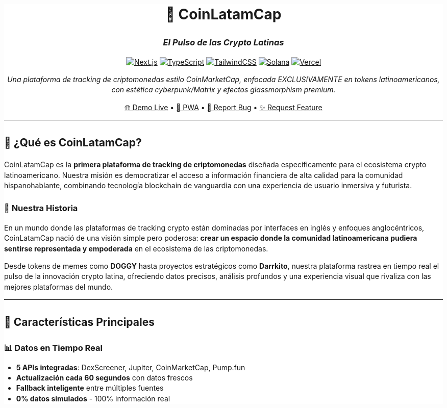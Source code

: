 <div align="center">

# 🚀 CoinLatamCap
### *El Pulso de las Crypto Latinas*

[![Next.js](https://img.shields.io/badge/Next.js-14-black?style=for-the-badge&logo=next.js)](https://nextjs.org/)
[![TypeScript](https://img.shields.io/badge/TypeScript-5.0-blue?style=for-the-badge&logo=typescript)](https://www.typescriptlang.org/)
[![TailwindCSS](https://img.shields.io/badge/TailwindCSS-3.0-38B2AC?style=for-the-badge&logo=tailwind-css)](https://tailwindcss.com/)
[![Solana](https://img.shields.io/badge/Solana-Web3-9945FF?style=for-the-badge&logo=solana)](https://solana.com/)
[![Vercel](https://img.shields.io/badge/Vercel-Deployed-000000?style=for-the-badge&logo=vercel)](https://vercel.com/)

*Una plataforma de tracking de criptomonedas estilo CoinMarketCap, enfocada EXCLUSIVAMENTE en tokens latinoamericanos, con estética cyberpunk/Matrix y efectos glassmorphism premium.*

[🌐 Demo Live](https://coinlatamcap.vercel.app) • [📱 PWA](https://coinlatamcap.vercel.app) • [🐛 Report Bug](https://github.com/coinlatamcap/coinlatamcap/issues) • [✨ Request Feature](https://github.com/coinlatamcap/coinlatamcap/issues)

</div>

---

## 🎯 **¿Qué es CoinLatamCap?**

CoinLatamCap es la **primera plataforma de tracking de criptomonedas** diseñada específicamente para el ecosistema crypto latinoamericano. Nuestra misión es democratizar el acceso a información financiera de alta calidad para la comunidad hispanohablante, combinando tecnología blockchain de vanguardia con una experiencia de usuario inmersiva y futurista.

### 🌟 **Nuestra Historia**

En un mundo donde las plataformas de tracking crypto están dominadas por interfaces en inglés y enfoques anglocéntricos, CoinLatamCap nació de una visión simple pero poderosa: **crear un espacio donde la comunidad latinoamericana pudiera sentirse representada y empoderada** en el ecosistema de las criptomonedas.

Desde tokens de memes como **DOGGY** hasta proyectos estratégicos como **Darrkito**, nuestra plataforma rastrea en tiempo real el pulso de la innovación crypto latina, ofreciendo datos precisos, análisis profundos y una experiencia visual que rivaliza con las mejores plataformas del mundo.

---

## 🚀 **Características Principales**

### 📊 **Datos en Tiempo Real**
- **5 APIs integradas**: DexScreener, Jupiter, CoinMarketCap, Pump.fun
- **Actualización cada 60 segundos** con datos frescos
- **Fallback inteligente** entre múltiples fuentes
- **0% datos simulados** - 100% información real
